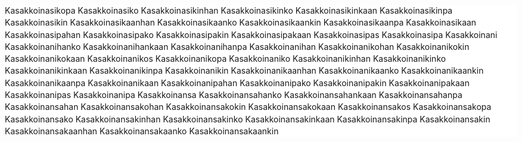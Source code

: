 Kasakkoinasikopa
Kasakkoinasiko
Kasakkoinasikinhan
Kasakkoinasikinko
Kasakkoinasikinkaan
Kasakkoinasikinpa
Kasakkoinasikin
Kasakkoinasikaanhan
Kasakkoinasikaanko
Kasakkoinasikaankin
Kasakkoinasikaanpa
Kasakkoinasikaan
Kasakkoinasipahan
Kasakkoinasipako
Kasakkoinasipakin
Kasakkoinasipakaan
Kasakkoinasipas
Kasakkoinasipa
Kasakkoinani
Kasakkoinanihanko
Kasakkoinanihankaan
Kasakkoinanihanpa
Kasakkoinanihan
Kasakkoinanikohan
Kasakkoinanikokin
Kasakkoinanikokaan
Kasakkoinanikos
Kasakkoinanikopa
Kasakkoinaniko
Kasakkoinanikinhan
Kasakkoinanikinko
Kasakkoinanikinkaan
Kasakkoinanikinpa
Kasakkoinanikin
Kasakkoinanikaanhan
Kasakkoinanikaanko
Kasakkoinanikaankin
Kasakkoinanikaanpa
Kasakkoinanikaan
Kasakkoinanipahan
Kasakkoinanipako
Kasakkoinanipakin
Kasakkoinanipakaan
Kasakkoinanipas
Kasakkoinanipa
Kasakkoinansa
Kasakkoinansahanko
Kasakkoinansahankaan
Kasakkoinansahanpa
Kasakkoinansahan
Kasakkoinansakohan
Kasakkoinansakokin
Kasakkoinansakokaan
Kasakkoinansakos
Kasakkoinansakopa
Kasakkoinansako
Kasakkoinansakinhan
Kasakkoinansakinko
Kasakkoinansakinkaan
Kasakkoinansakinpa
Kasakkoinansakin
Kasakkoinansakaanhan
Kasakkoinansakaanko
Kasakkoinansakaankin